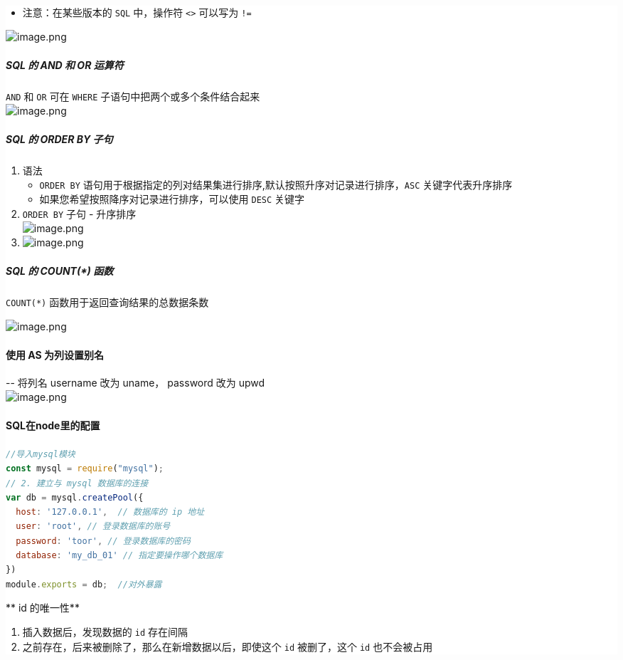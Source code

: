 - 注意：在某些版本的 `SQL` 中，操作符 `<>` 可以写为 `!=`<br />

![image.png](https://cdn.nlark.com/yuque/0/2021/png/12526667/1614860891185-a90bad98-7274-4205-a734-d18783e4d64a.png#align=left&display=inline&height=327&margin=%5Bobject%20Object%5D&name=image.png&originHeight=327&originWidth=680&size=26985&status=done&style=none&width=680)
<a name="ksW0q"></a>
##### SQL 的 AND 和 OR 运算符
`AND` 和 `OR` 可在 `WHERE` 子语句中把两个或多个条件结合起来<br />![image.png](https://cdn.nlark.com/yuque/0/2021/png/12526667/1614861022931-d2f39e92-d083-435f-b971-ca2660453150.png#align=left&display=inline&height=237&margin=%5Bobject%20Object%5D&name=image.png&originHeight=237&originWidth=718&size=14032&status=done&style=none&width=718)
<a name="bQycC"></a>
#####  SQL 的 ORDER BY 子句

1. 语法
   - `ORDER BY` 语句用于根据指定的列对结果集进行排序,默认按照升序对记录进行排序，`ASC` 关键字代表升序排序
   - 如果您希望按照降序对记录进行排序，可以使用 `DESC` 关键字<br />
2. `ORDER BY` 子句 - 升序排序<br />![image.png](https://cdn.nlark.com/yuque/0/2021/png/12526667/1614861248769-2929e1c1-77f0-49c8-bb1a-b5b8a8d22cd1.png#align=left&display=inline&height=46&margin=%5Bobject%20Object%5D&name=image.png&originHeight=46&originWidth=362&size=3549&status=done&style=none&width=362)
2. ![image.png](https://cdn.nlark.com/yuque/0/2021/png/12526667/1614861333550-b21447ea-0e3e-4bd1-ad0f-c9dd2c1fbf5b.png#align=left&display=inline&height=87&margin=%5Bobject%20Object%5D&name=image.png&originHeight=87&originWidth=448&size=3897&status=done&style=none&width=448)
<a name="uc050"></a>
##### SQL 的 COUNT(*) 函数
`COUNT(*)` 函数用于返回查询结果的总数据条数

![image.png](https://cdn.nlark.com/yuque/0/2021/png/12526667/1614861676575-2cf8834c-3445-4d0c-b840-19b89a1f5bbc.png#align=left&display=inline&height=31&margin=%5Bobject%20Object%5D&name=image.png&originHeight=31&originWidth=438&size=2363&status=done&style=none&width=438)
<a name="nnOdZ"></a>
#### 使用 AS 为列设置别名
-- 将列名 username 改为 uname， password 改为 upwd<br />![image.png](https://cdn.nlark.com/yuque/0/2021/png/12526667/1615034885780-4c53de02-a0ce-4efd-8a8d-2b4ff1b0bdb5.png#align=left&display=inline&height=30&margin=%5Bobject%20Object%5D&name=image.png&originHeight=30&originWidth=484&size=2647&status=done&style=none&width=484)<br />
<a name="HgPOb"></a>
#### SQL在node里的配置
```javascript
//导入mysql模块
const mysql = require("mysql");
// 2. 建立与 mysql 数据库的连接
var db = mysql.createPool({
  host: '127.0.0.1',  // 数据库的 ip 地址
  user: 'root', // 登录数据库的账号
  password: 'toor', // 登录数据库的密码
  database: 'my_db_01' // 指定要操作哪个数据库
})
module.exports = db;  //对外暴露
```
** id 的唯一性**

1. 插入数据后，发现数据的 `id` 存在间隔<br />
1. 之前存在，后来被删除了，那么在新增数据以后，即使这个 `id` 被删了，这个  `id` 也不会被占用
